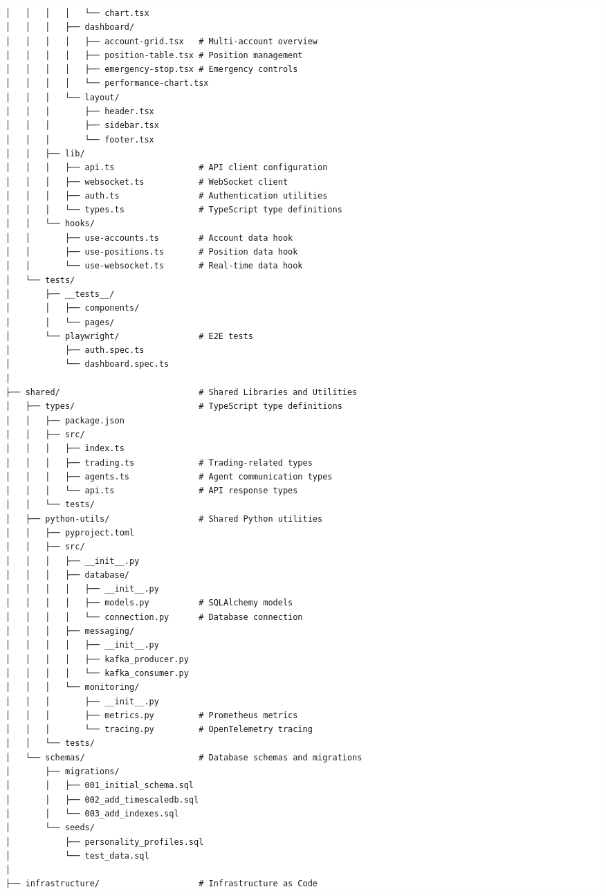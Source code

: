 ```
│   │   │   │   └── chart.tsx
│   │   │   ├── dashboard/
│   │   │   │   ├── account-grid.tsx   # Multi-account overview
│   │   │   │   ├── position-table.tsx # Position management
│   │   │   │   ├── emergency-stop.tsx # Emergency controls
│   │   │   │   └── performance-chart.tsx
│   │   │   └── layout/
│   │   │       ├── header.tsx
│   │   │       ├── sidebar.tsx
│   │   │       └── footer.tsx
│   │   ├── lib/
│   │   │   ├── api.ts                 # API client configuration
│   │   │   ├── websocket.ts           # WebSocket client
│   │   │   ├── auth.ts                # Authentication utilities
│   │   │   └── types.ts               # TypeScript type definitions
│   │   └── hooks/
│   │       ├── use-accounts.ts        # Account data hook
│   │       ├── use-positions.ts       # Position data hook
│   │       └── use-websocket.ts       # Real-time data hook
│   └── tests/
│       ├── __tests__/
│       │   ├── components/
│       │   └── pages/
│       └── playwright/                # E2E tests
│           ├── auth.spec.ts
│           └── dashboard.spec.ts
│
├── shared/                            # Shared Libraries and Utilities
│   ├── types/                         # TypeScript type definitions
│   │   ├── package.json
│   │   ├── src/
│   │   │   ├── index.ts
│   │   │   ├── trading.ts             # Trading-related types
│   │   │   ├── agents.ts              # Agent communication types
│   │   │   └── api.ts                 # API response types
│   │   └── tests/
│   ├── python-utils/                  # Shared Python utilities
│   │   ├── pyproject.toml
│   │   ├── src/
│   │   │   ├── __init__.py
│   │   │   ├── database/
│   │   │   │   ├── __init__.py
│   │   │   │   ├── models.py          # SQLAlchemy models
│   │   │   │   └── connection.py      # Database connection
│   │   │   ├── messaging/
│   │   │   │   ├── __init__.py
│   │   │   │   ├── kafka_producer.py
│   │   │   │   └── kafka_consumer.py
│   │   │   └── monitoring/
│   │   │       ├── __init__.py
│   │   │       ├── metrics.py         # Prometheus metrics
│   │   │       └── tracing.py         # OpenTelemetry tracing
│   │   └── tests/
│   └── schemas/                       # Database schemas and migrations
│       ├── migrations/
│       │   ├── 001_initial_schema.sql
│       │   ├── 002_add_timescaledb.sql
│       │   └── 003_add_indexes.sql
│       └── seeds/
│           ├── personality_profiles.sql
│           └── test_data.sql
│
├── infrastructure/                    # Infrastructure as Code
```